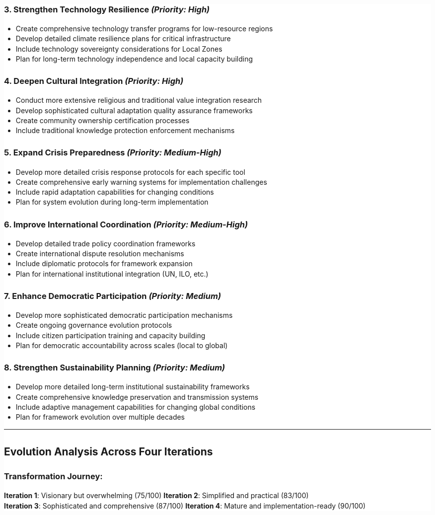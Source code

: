 ### 3. **Strengthen Technology Resilience** *(Priority: High)*
- Create comprehensive technology transfer programs for low-resource regions
- Develop detailed climate resilience plans for critical infrastructure
- Include technology sovereignty considerations for Local Zones
- Plan for long-term technology independence and local capacity building

### 4. **Deepen Cultural Integration** *(Priority: High)*
- Conduct more extensive religious and traditional value integration research
- Develop sophisticated cultural adaptation quality assurance frameworks
- Create community ownership certification processes
- Include traditional knowledge protection enforcement mechanisms

### 5. **Expand Crisis Preparedness** *(Priority: Medium-High)*
- Develop more detailed crisis response protocols for each specific tool
- Create comprehensive early warning systems for implementation challenges
- Include rapid adaptation capabilities for changing conditions
- Plan for system evolution during long-term implementation

### 6. **Improve International Coordination** *(Priority: Medium-High)*
- Develop detailed trade policy coordination frameworks
- Create international dispute resolution mechanisms
- Include diplomatic protocols for framework expansion
- Plan for international institutional integration (UN, ILO, etc.)

### 7. **Enhance Democratic Participation** *(Priority: Medium)*
- Develop more sophisticated democratic participation mechanisms
- Create ongoing governance evolution protocols
- Include citizen participation training and capacity building
- Plan for democratic accountability across scales (local to global)

### 8. **Strengthen Sustainability Planning** *(Priority: Medium)*
- Develop more detailed long-term institutional sustainability frameworks
- Create comprehensive knowledge preservation and transmission systems
- Include adaptive management capabilities for changing global conditions
- Plan for framework evolution over multiple decades

---

## Evolution Analysis Across Four Iterations

### Transformation Journey:
**Iteration 1**: Visionary but overwhelming (75/100)
**Iteration 2**: Simplified and practical (83/100)  
**Iteration 3**: Sophisticated and comprehensive (87/100)
**Iteration 4**: Mature and implementation-ready (90/100)
